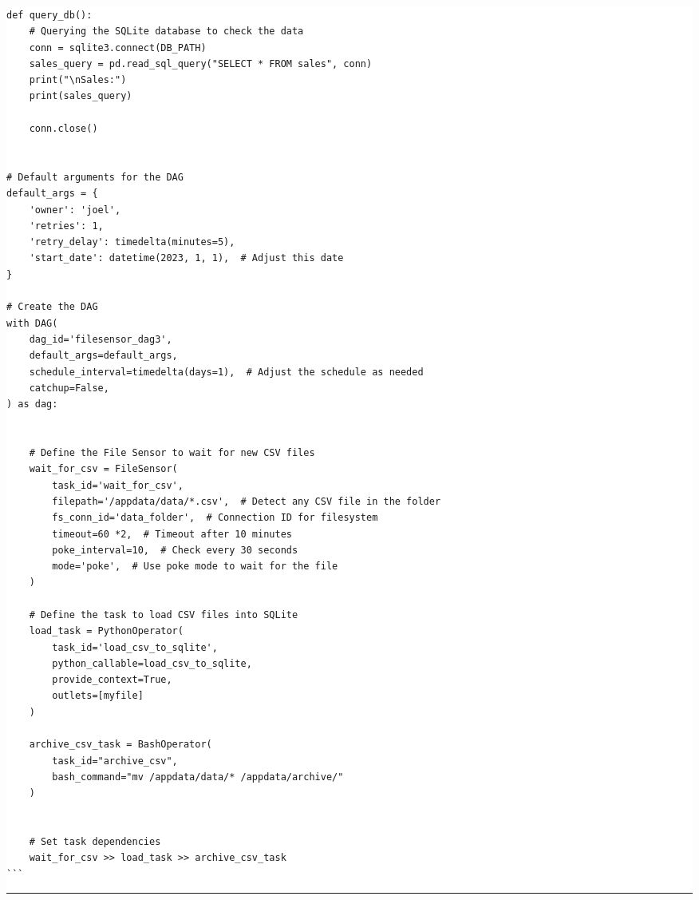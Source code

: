     def query_db():
        # Querying the SQLite database to check the data
        conn = sqlite3.connect(DB_PATH)
        sales_query = pd.read_sql_query("SELECT * FROM sales", conn)
        print("\nSales:")
        print(sales_query)

        conn.close()


    # Default arguments for the DAG
    default_args = {
        'owner': 'joel',
        'retries': 1,
        'retry_delay': timedelta(minutes=5),
        'start_date': datetime(2023, 1, 1),  # Adjust this date
    }

    # Create the DAG
    with DAG(
        dag_id='filesensor_dag3',
        default_args=default_args,
        schedule_interval=timedelta(days=1),  # Adjust the schedule as needed
        catchup=False,
    ) as dag:


        # Define the File Sensor to wait for new CSV files
        wait_for_csv = FileSensor(
            task_id='wait_for_csv',
            filepath='/appdata/data/*.csv',  # Detect any CSV file in the folder
            fs_conn_id='data_folder',  # Connection ID for filesystem
            timeout=60 *2,  # Timeout after 10 minutes
            poke_interval=10,  # Check every 30 seconds
            mode='poke',  # Use poke mode to wait for the file
        )

        # Define the task to load CSV files into SQLite
        load_task = PythonOperator(
            task_id='load_csv_to_sqlite',
            python_callable=load_csv_to_sqlite,
            provide_context=True,
            outlets=[myfile]
        )

        archive_csv_task = BashOperator(
            task_id="archive_csv",
            bash_command="mv /appdata/data/* /appdata/archive/"
        )


        # Set task dependencies
        wait_for_csv >> load_task >> archive_csv_task
    ```

---

